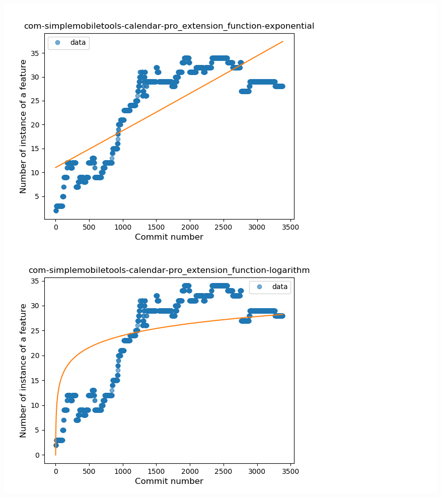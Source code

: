 ![com-simplemobiletools-calendar-pro T4](../plots/com-simplemobiletools-calendar-pro_extension_function_T4.png)
![com-simplemobiletools-calendar-pro T6](../plots/com-simplemobiletools-calendar-pro_extension_function_T6.png)